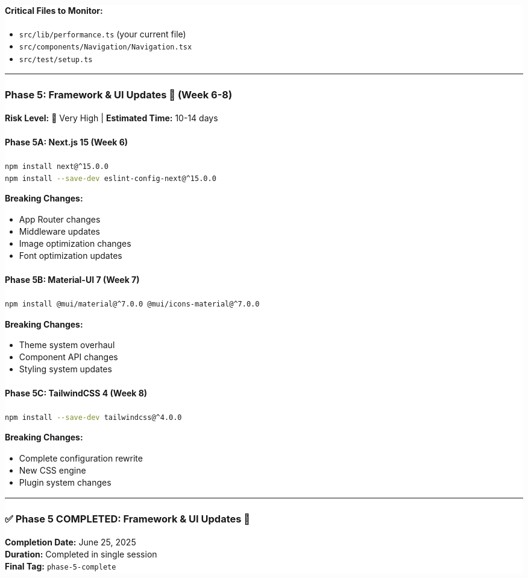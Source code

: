 #### **Critical Files to Monitor:**

- `src/lib/performance.ts` (your current file)
- `src/components/Navigation/Navigation.tsx`
- `src/test/setup.ts`

---

### **Phase 5: Framework & UI Updates** 🎨 **(Week 6-8)**

**Risk Level:** 🔴 Very High | **Estimated Time:** 10-14 days

#### **Phase 5A: Next.js 15** (Week 6)

```bash
npm install next@^15.0.0
npm install --save-dev eslint-config-next@^15.0.0
```

**Breaking Changes:**

- App Router changes
- Middleware updates
- Image optimization changes
- Font optimization updates

#### **Phase 5B: Material-UI 7** (Week 7)

```bash
npm install @mui/material@^7.0.0 @mui/icons-material@^7.0.0
```

**Breaking Changes:**

- Theme system overhaul
- Component API changes
- Styling system updates

#### **Phase 5C: TailwindCSS 4** (Week 8)

```bash
npm install --save-dev tailwindcss@^4.0.0
```

**Breaking Changes:**

- Complete configuration rewrite
- New CSS engine
- Plugin system changes

---

### **✅ Phase 5 COMPLETED: Framework & UI Updates** 🎨

**Completion Date:** June 25, 2025  
**Duration:** Completed in single session  
**Final Tag:** `phase-5-complete`
